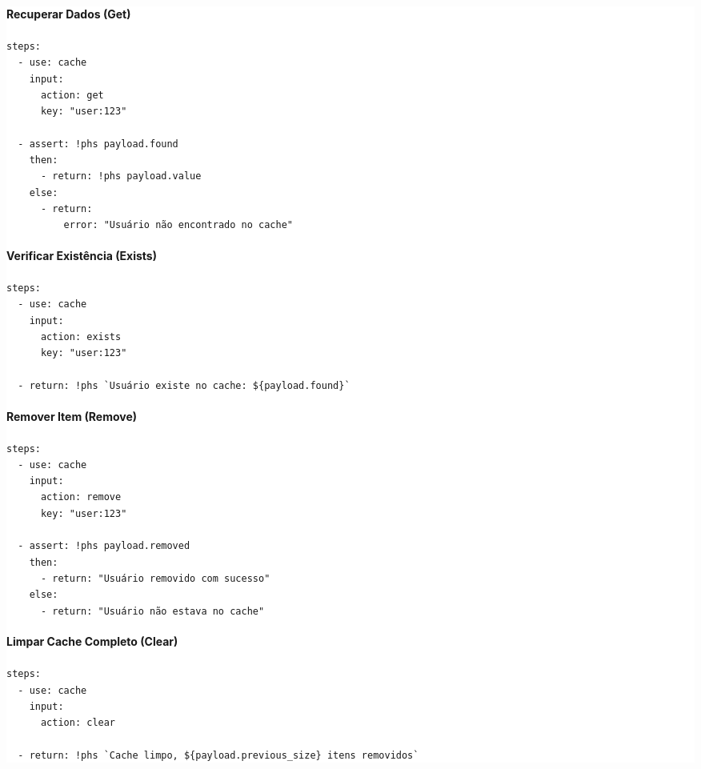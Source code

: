 #### Recuperar Dados (Get)

```phlow
steps:
  - use: cache
    input:
      action: get
      key: "user:123"
  
  - assert: !phs payload.found
    then:
      - return: !phs payload.value
    else:
      - return: 
          error: "Usuário não encontrado no cache"
```

#### Verificar Existência (Exists)

```phlow
steps:
  - use: cache
    input:
      action: exists
      key: "user:123"
  
  - return: !phs `Usuário existe no cache: ${payload.found}`
```

#### Remover Item (Remove)

```phlow
steps:
  - use: cache
    input:
      action: remove
      key: "user:123"
  
  - assert: !phs payload.removed
    then:
      - return: "Usuário removido com sucesso"
    else:
      - return: "Usuário não estava no cache"
```

#### Limpar Cache Completo (Clear)

```phlow
steps:
  - use: cache
    input:
      action: clear
  
  - return: !phs `Cache limpo, ${payload.previous_size} itens removidos`
```
